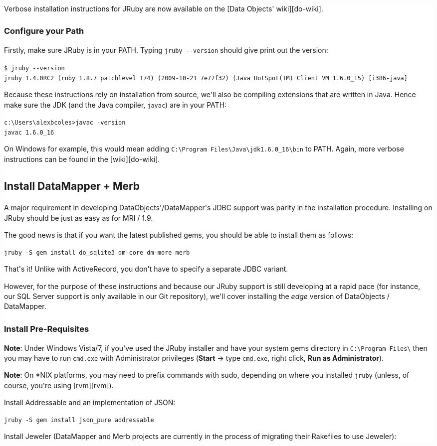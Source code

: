 Verbose installation instructions for JRuby are now available on the
[Data Objects' wiki][do-wiki].

### Configure your Path

Firstly, make sure JRuby is in your PATH. Typing `jruby --version` should give
print out the version:

    $ jruby --version
    jruby 1.4.0RC2 (ruby 1.8.7 patchlevel 174) (2009-10-21 7e77f32) (Java HotSpot(TM) Client VM 1.6.0_15) [i386-java]

Because these instructions rely on installation from source, we'll also be
compiling extensions that are written in Java. Hence make sure the JDK (and the
Java compiler, `javac`) are in your PATH:

    c:\Users\alexbcoles>javac -version
    javac 1.6.0_16

On Windows for example, this would mean adding `C:\Program Files\Java\jdk1.6.0_16\bin`
to PATH. Again, more verbose instructions can be found in the [wiki][do-wiki].

Install DataMapper + Merb
-------------------------

A major requirement in developing DataObjects'/DataMapper's JDBC support was
parity in the installation procedure. Installing on JRuby should be just as easy
as for MRI / 1.9.

The good news is that if you want the latest published gems, you should be able
to install them as follows:

    jruby -S gem install do_sqlite3 dm-core dm-more merb

That's it! Unlike with ActiveRecord, you don't have to specify a separate JDBC
variant.

However, for the purpose of these instructions and because our JRuby support is
still developing at a rapid pace (for instance, our SQL Server support is only
available in our Git repository), we'll cover installing the *edge* version of
DataObjects / DataMapper.

### Install Pre-Requisites

**Note**: Under Windows Vista/7, if you've used the JRuby installer and have
your system gems directory in `C:\Program Files\` then you may have to run
`cmd.exe` with Administrator privileges (**Start** -> type `cmd.exe`, right
click, **Run as Administrator**).

**Note**: On *NIX platforms, you may need to prefix commands with sudo,
depending on where you installed `jruby` (unless, of course, you're using
[rvm][rvm]).

Install Addressable and an implementation of JSON:

    jruby -S gem install json_pure addressable

Install Jeweler (DataMapper and Merb projects are currently in the process of
migrating their Rakefiles to use Jeweler):
